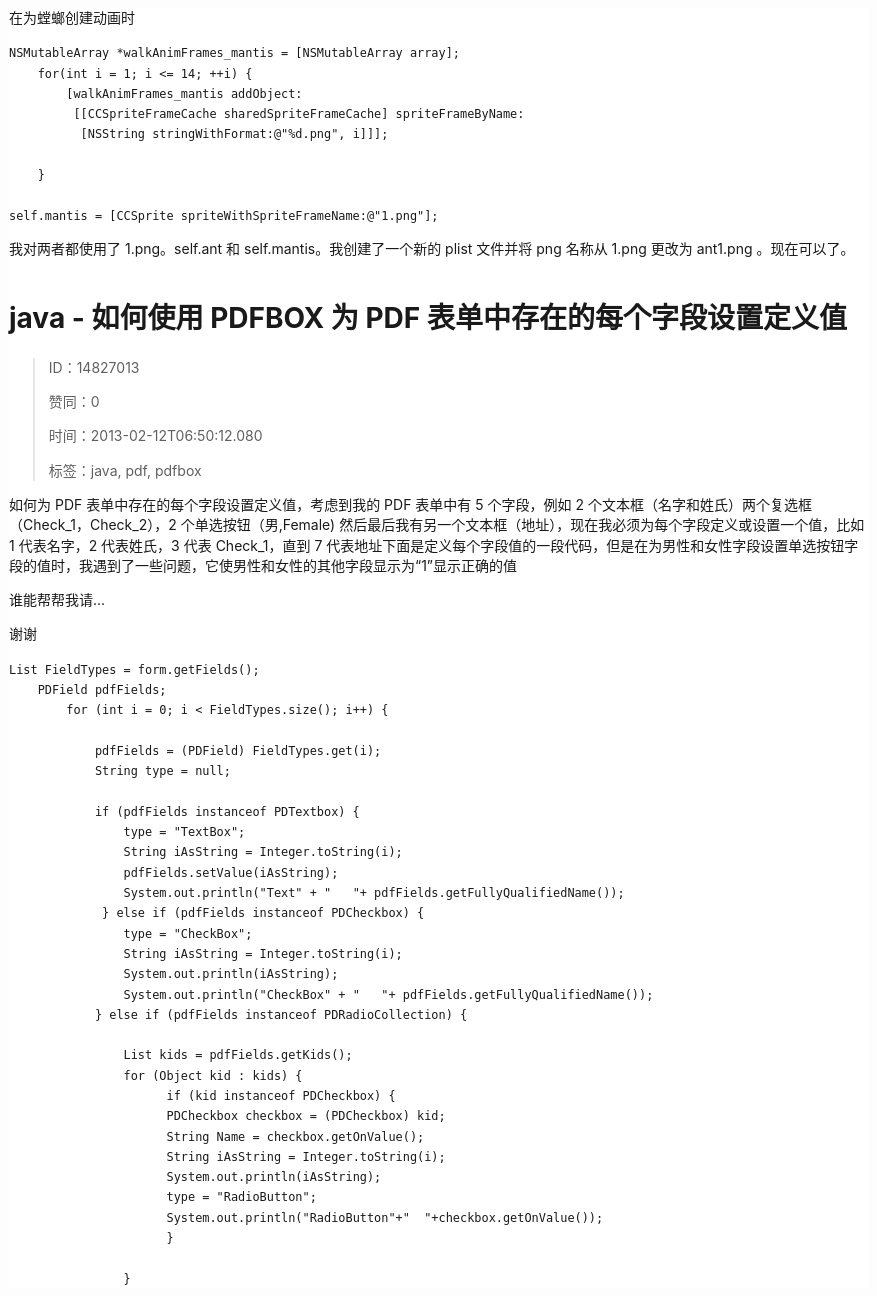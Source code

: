 在为螳螂创建动画时

```
NSMutableArray *walkAnimFrames_mantis = [NSMutableArray array];
    for(int i = 1; i <= 14; ++i) {
        [walkAnimFrames_mantis addObject:
         [[CCSpriteFrameCache sharedSpriteFrameCache] spriteFrameByName:
          [NSString stringWithFormat:@"%d.png", i]]];

    }

self.mantis = [CCSprite spriteWithSpriteFrameName:@"1.png"]; 
```

我对两者都使用了 1.png。self.ant 和 self.mantis。我创建了一个新的 plist 文件并将 png 名称从 1.png 更改为 ant1.png 。现在可以了。

# java - 如何使用 PDFBOX 为 PDF 表单中存在的每个字段设置定义值

> ID：14827013
> 
> 赞同：0
> 
> 时间：2013-02-12T06:50:12.080
> 
> 标签：java, pdf, pdfbox

如何为 PDF 表单中存在的每个字段设置定义值，考虑到我的 PDF 表单中有 5 个字段，例如 2 个文本框（名字和姓氏）两个复选框（Check_1，Check_2），2 个单选按钮（男,Female) 然后最后我有另一个文本框（地址），现在我必须为每个字段定义或设置一个值，比如 1 代表名字，2 代表姓氏，3 代表 Check_1，直到 7 代表地址下面是定义每个字段值的一段代码，但是在为男性和女性字段设置单选按钮字段的值时，我遇到了一些问题，它使男性和女性的其他字段显示为“1”显示正确的值

谁能帮帮我请...

谢谢

```
List FieldTypes = form.getFields();
    PDField pdfFields;
        for (int i = 0; i < FieldTypes.size(); i++) {

            pdfFields = (PDField) FieldTypes.get(i);
            String type = null;

            if (pdfFields instanceof PDTextbox) {
                type = "TextBox";
                String iAsString = Integer.toString(i);
                pdfFields.setValue(iAsString);
                System.out.println("Text" + "   "+ pdfFields.getFullyQualifiedName());
             } else if (pdfFields instanceof PDCheckbox) {
                type = "CheckBox";
                String iAsString = Integer.toString(i);
                System.out.println(iAsString);
                System.out.println("CheckBox" + "   "+ pdfFields.getFullyQualifiedName());
            } else if (pdfFields instanceof PDRadioCollection) {

                List kids = pdfFields.getKids();
                for (Object kid : kids) {
                      if (kid instanceof PDCheckbox) {
                      PDCheckbox checkbox = (PDCheckbox) kid;
                      String Name = checkbox.getOnValue();
                      String iAsString = Integer.toString(i);
                      System.out.println(iAsString);
                      type = "RadioButton";
                      System.out.println("RadioButton"+"  "+checkbox.getOnValue());
                      }

                }
```